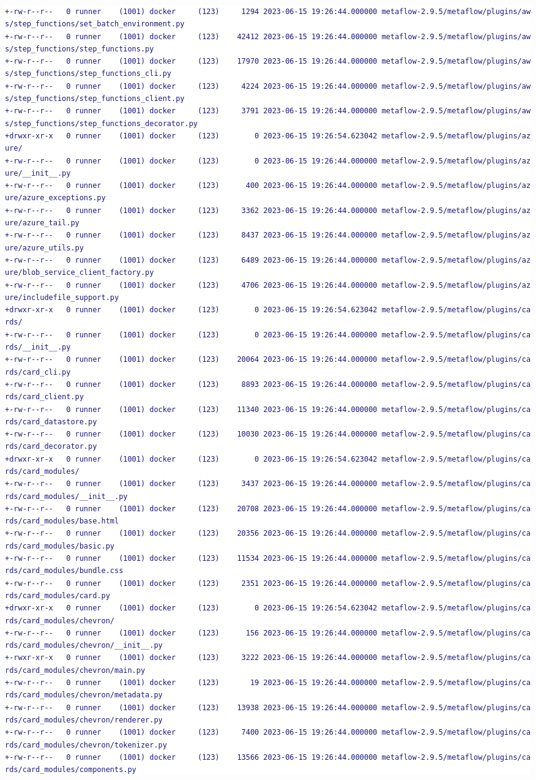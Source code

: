 ```diff
+-rw-r--r--   0 runner    (1001) docker     (123)     1294 2023-06-15 19:26:44.000000 metaflow-2.9.5/metaflow/plugins/aws/step_functions/set_batch_environment.py
+-rw-r--r--   0 runner    (1001) docker     (123)    42412 2023-06-15 19:26:44.000000 metaflow-2.9.5/metaflow/plugins/aws/step_functions/step_functions.py
+-rw-r--r--   0 runner    (1001) docker     (123)    17970 2023-06-15 19:26:44.000000 metaflow-2.9.5/metaflow/plugins/aws/step_functions/step_functions_cli.py
+-rw-r--r--   0 runner    (1001) docker     (123)     4224 2023-06-15 19:26:44.000000 metaflow-2.9.5/metaflow/plugins/aws/step_functions/step_functions_client.py
+-rw-r--r--   0 runner    (1001) docker     (123)     3791 2023-06-15 19:26:44.000000 metaflow-2.9.5/metaflow/plugins/aws/step_functions/step_functions_decorator.py
+drwxr-xr-x   0 runner    (1001) docker     (123)        0 2023-06-15 19:26:54.623042 metaflow-2.9.5/metaflow/plugins/azure/
+-rw-r--r--   0 runner    (1001) docker     (123)        0 2023-06-15 19:26:44.000000 metaflow-2.9.5/metaflow/plugins/azure/__init__.py
+-rw-r--r--   0 runner    (1001) docker     (123)      400 2023-06-15 19:26:44.000000 metaflow-2.9.5/metaflow/plugins/azure/azure_exceptions.py
+-rw-r--r--   0 runner    (1001) docker     (123)     3362 2023-06-15 19:26:44.000000 metaflow-2.9.5/metaflow/plugins/azure/azure_tail.py
+-rw-r--r--   0 runner    (1001) docker     (123)     8437 2023-06-15 19:26:44.000000 metaflow-2.9.5/metaflow/plugins/azure/azure_utils.py
+-rw-r--r--   0 runner    (1001) docker     (123)     6489 2023-06-15 19:26:44.000000 metaflow-2.9.5/metaflow/plugins/azure/blob_service_client_factory.py
+-rw-r--r--   0 runner    (1001) docker     (123)     4706 2023-06-15 19:26:44.000000 metaflow-2.9.5/metaflow/plugins/azure/includefile_support.py
+drwxr-xr-x   0 runner    (1001) docker     (123)        0 2023-06-15 19:26:54.623042 metaflow-2.9.5/metaflow/plugins/cards/
+-rw-r--r--   0 runner    (1001) docker     (123)        0 2023-06-15 19:26:44.000000 metaflow-2.9.5/metaflow/plugins/cards/__init__.py
+-rw-r--r--   0 runner    (1001) docker     (123)    20064 2023-06-15 19:26:44.000000 metaflow-2.9.5/metaflow/plugins/cards/card_cli.py
+-rw-r--r--   0 runner    (1001) docker     (123)     8893 2023-06-15 19:26:44.000000 metaflow-2.9.5/metaflow/plugins/cards/card_client.py
+-rw-r--r--   0 runner    (1001) docker     (123)    11340 2023-06-15 19:26:44.000000 metaflow-2.9.5/metaflow/plugins/cards/card_datastore.py
+-rw-r--r--   0 runner    (1001) docker     (123)    10030 2023-06-15 19:26:44.000000 metaflow-2.9.5/metaflow/plugins/cards/card_decorator.py
+drwxr-xr-x   0 runner    (1001) docker     (123)        0 2023-06-15 19:26:54.623042 metaflow-2.9.5/metaflow/plugins/cards/card_modules/
+-rw-r--r--   0 runner    (1001) docker     (123)     3437 2023-06-15 19:26:44.000000 metaflow-2.9.5/metaflow/plugins/cards/card_modules/__init__.py
+-rw-r--r--   0 runner    (1001) docker     (123)    20708 2023-06-15 19:26:44.000000 metaflow-2.9.5/metaflow/plugins/cards/card_modules/base.html
+-rw-r--r--   0 runner    (1001) docker     (123)    20356 2023-06-15 19:26:44.000000 metaflow-2.9.5/metaflow/plugins/cards/card_modules/basic.py
+-rw-r--r--   0 runner    (1001) docker     (123)    11534 2023-06-15 19:26:44.000000 metaflow-2.9.5/metaflow/plugins/cards/card_modules/bundle.css
+-rw-r--r--   0 runner    (1001) docker     (123)     2351 2023-06-15 19:26:44.000000 metaflow-2.9.5/metaflow/plugins/cards/card_modules/card.py
+drwxr-xr-x   0 runner    (1001) docker     (123)        0 2023-06-15 19:26:54.623042 metaflow-2.9.5/metaflow/plugins/cards/card_modules/chevron/
+-rw-r--r--   0 runner    (1001) docker     (123)      156 2023-06-15 19:26:44.000000 metaflow-2.9.5/metaflow/plugins/cards/card_modules/chevron/__init__.py
+-rwxr-xr-x   0 runner    (1001) docker     (123)     3222 2023-06-15 19:26:44.000000 metaflow-2.9.5/metaflow/plugins/cards/card_modules/chevron/main.py
+-rw-r--r--   0 runner    (1001) docker     (123)       19 2023-06-15 19:26:44.000000 metaflow-2.9.5/metaflow/plugins/cards/card_modules/chevron/metadata.py
+-rw-r--r--   0 runner    (1001) docker     (123)    13938 2023-06-15 19:26:44.000000 metaflow-2.9.5/metaflow/plugins/cards/card_modules/chevron/renderer.py
+-rw-r--r--   0 runner    (1001) docker     (123)     7400 2023-06-15 19:26:44.000000 metaflow-2.9.5/metaflow/plugins/cards/card_modules/chevron/tokenizer.py
+-rw-r--r--   0 runner    (1001) docker     (123)    13566 2023-06-15 19:26:44.000000 metaflow-2.9.5/metaflow/plugins/cards/card_modules/components.py
```